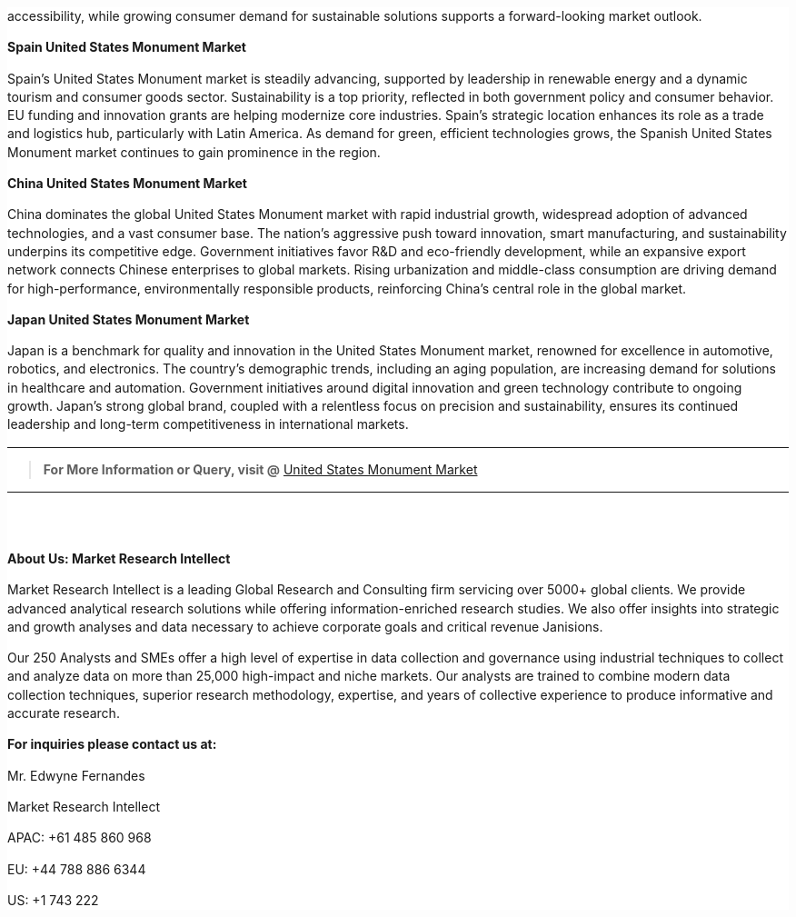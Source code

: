 accessibility, while growing consumer demand for sustainable solutions supports a forward-looking market outlook.</p><p class="" data-start="4424" data-end="4975"><strong data-start="4424" data-end="4445">Spain United States Monument Market</strong></p><p class="" data-start="4424" data-end="4975">Spain&rsquo;s United States Monument market is steadily advancing, supported by leadership in renewable energy and a dynamic tourism and consumer goods sector. Sustainability is a top priority, reflected in both government policy and consumer behavior. EU funding and innovation grants are helping modernize core industries. Spain&rsquo;s strategic location enhances its role as a trade and logistics hub, particularly with Latin America. As demand for green, efficient technologies grows, the Spanish United States Monument market continues to gain prominence in the region.</p><p class="" data-start="4977" data-end="5589"><strong data-start="4977" data-end="4998">China United States Monument Market</strong></p><p class="" data-start="4977" data-end="5589">China dominates the global United States Monument market with rapid industrial growth, widespread adoption of advanced technologies, and a vast consumer base. The nation&rsquo;s aggressive push toward innovation, smart manufacturing, and sustainability underpins its competitive edge. Government initiatives favor R&amp;D and eco-friendly development, while an expansive export network connects Chinese enterprises to global markets. Rising urbanization and middle-class consumption are driving demand for high-performance, environmentally responsible products, reinforcing China&rsquo;s central role in the global market.</p><p class="" data-start="5591" data-end="6162"><strong data-start="5591" data-end="5612">Japan United States Monument Market</strong></p><p class="" data-start="5591" data-end="6162">Japan is a benchmark for quality and innovation in the United States Monument market, renowned for excellence in automotive, robotics, and electronics. The country&rsquo;s demographic trends, including an aging population, are increasing demand for solutions in healthcare and automation. Government initiatives around digital innovation and green technology contribute to ongoing growth. Japan&rsquo;s strong global brand, coupled with a relentless focus on precision and sustainability, ensures its continued leadership and long-term competitiveness in international markets.</p><hr /><blockquote><p><span class="font-[700]"><strong>For More Information or Query, visit&nbsp;@</strong>&nbsp;</span><span class="font-[700]"><a href="https://www.marketresearchintellect.com/product/monument-market/?utm_source=Linkedin&utm_medium=019" target="_blank" data-tracking-control-name="article-ssr-frontend-pulse_little-text-block" data-tracking-will-navigate="" data-test-link="">United States Monument Market</a></span></p></blockquote><hr /><h3>&nbsp;</h3><p><strong><span class="font-[700]">About Us: Market Research Intellect</span></strong></p><p><span class="">Market Research Intellect is a leading Global Research and Consulting firm servicing over 5000+ global clients. We provide advanced analytical research solutions while offering information-enriched research studies.&nbsp;</span>We also offer insights into strategic and growth analyses and data necessary to achieve corporate goals and critical revenue Janisions.</p><p><span class="">Our 250 Analysts and SMEs offer a high level of expertise in data collection and governance using industrial techniques to collect and analyze data on more than 25,000 high-impact and niche markets. Our analysts are trained to combine modern data collection techniques, superior research methodology, expertise, and years of collective experience to produce informative and accurate research.</span></p><p><strong>For inquiries please contact us at:</strong></p><p>Mr. Edwyne Fernandes</p><p>Market Research Intellect</p><p>APAC: +61 485 860 968</p><p>EU: +44 788 886 6344</p><p>US: +1 743 222